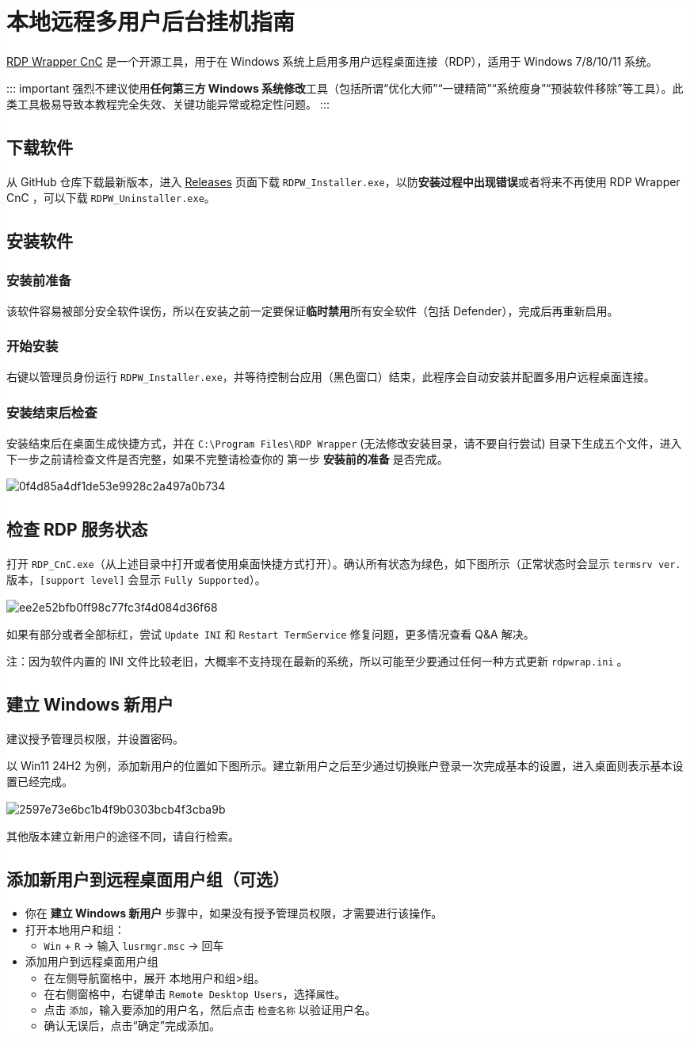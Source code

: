 # 本地远程多用户后台挂机指南
[RDP Wrapper CnC](https://github.com/sebaxakerhtc/rdpwrap) 是一个开源工具，用于在 Windows 系统上启用多用户远程桌面连接（RDP），适用于 Windows 7/8/10/11 系统。

::: important
强烈不建议使用**任何第三方 Windows 系统修改**工具（包括所谓“优化大师”“一键精简”“系统瘦身”“预装软件移除”等工具）。此类工具极易导致本教程完全失效、关键功能异常或稳定性问题。
:::

## 下载软件
从 GitHub 仓库下载最新版本，进入 [Releases](https://github.com/sebaxakerhtc/rdpwrap/releases/tag/v1.8.9.9) 页面下载 `RDPW_Installer.exe`，以防**安装过程中出现错误**或者将来不再使用 RDP Wrapper CnC ，可以下载 `RDPW_Uninstaller.exe`。
## 安装软件
### 安装前准备
该软件容易被部分安全软件误伤，所以在安装之前一定要保证**临时禁用**所有安全软件（包括 Defender），完成后再重新启用。
### 开始安装
右键以管理员身份运行 `RDPW_Installer.exe`，并等待控制台应用（黑色窗口）结束，此程序会自动安装并配置多用户远程桌面连接。
### 安装结束后检查
安装结束后在桌面生成快捷方式，并在 `C:\Program Files\RDP Wrapper` (无法修改安装目录，请不要自行尝试) 目录下生成五个文件，进入下一步之前请检查文件是否完整，如果不完整请检查你的 第一步 **安装前的准备** 是否完成。

![0f4d85a4df1de53e9928c2a497a0b734](https://github.com/user-attachments/assets/adfc54d2-b86c-45fd-9ab3-03c235ad1e59)

## 检查 RDP 服务状态
打开 `RDP_CnC.exe`（从上述目录中打开或者使用桌面快捷方式打开）。确认所有状态为绿色，如下图所示（正常状态时会显示 `termsrv ver.` 版本，`[support level]` 会显示 `Fully Supported`）。

![ee2e52bfb0ff98c77fc3f4d084d36f68](https://github.com/user-attachments/assets/9308e153-1adb-47a0-ade1-06e3db286c97)

如果有部分或者全部标红，尝试 `Update INI` 和 `Restart TermService` 修复问题，更多情况查看 Q&A 解决。

注：因为软件内置的 INI 文件比较老旧，大概率不支持现在最新的系统，所以可能至少要通过任何一种方式更新  `rdpwrap.ini` 。

## 建立 Windows 新用户
建议授予管理员权限，并设置密码。

以 Win11 24H2 为例，添加新用户的位置如下图所示。建立新用户之后至少通过切换账户登录一次完成基本的设置，进入桌面则表示基本设置已经完成。

![2597e73e6bc1b4f9b0303bcb4f3cba9b](https://github.com/user-attachments/assets/25a9edca-d681-445f-a10b-76010ba75e4c)

其他版本建立新用户的途径不同，请自行检索。
## 添加新用户到远程桌面用户组（可选）
- 你在 **建立 Windows 新用户** 步骤中，如果没有授予管理员权限，才需要进行该操作。
- 打开本地用户和组：
  - `Win` + `R` → 输入 `lusrmgr.msc` → 回车
- 添加用户到远程桌面用户组
  - 在左侧导航窗格中，展开 本地用户和组>组。
  - 在右侧窗格中，右键单击 `Remote Desktop Users`，选择`属性`。
  - 点击 `添加`，输入要添加的用户名，然后点击 `检查名称` 以验证用户名。
  - 确认无误后，点击“确定”完成添加。

